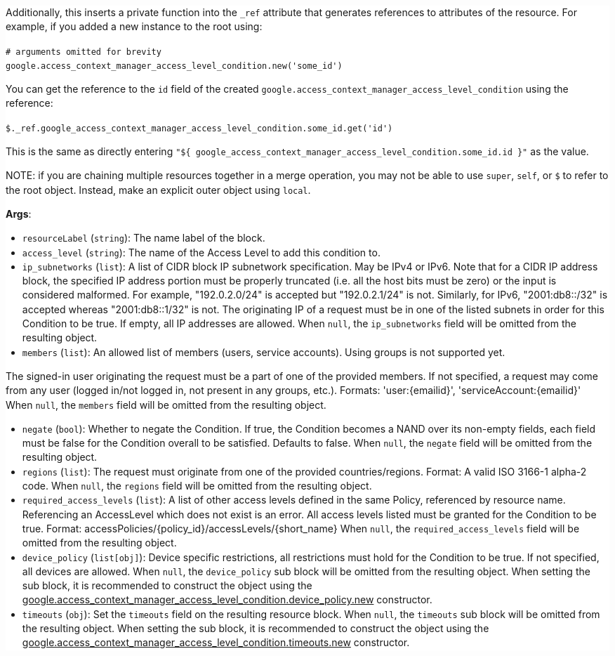 Additionally, this inserts a private function into the `_ref` attribute that generates references to attributes of the
resource. For example, if you added a new instance to the root using:

    # arguments omitted for brevity
    google.access_context_manager_access_level_condition.new('some_id')

You can get the reference to the `id` field of the created `google.access_context_manager_access_level_condition` using the reference:

    $._ref.google_access_context_manager_access_level_condition.some_id.get('id')

This is the same as directly entering `"${ google_access_context_manager_access_level_condition.some_id.id }"` as the value.

NOTE: if you are chaining multiple resources together in a merge operation, you may not be able to use `super`, `self`,
or `$` to refer to the root object. Instead, make an explicit outer object using `local`.

**Args**:
  - `resourceLabel` (`string`): The name label of the block.
  - `access_level` (`string`): The name of the Access Level to add this condition to.
  - `ip_subnetworks` (`list`): A list of CIDR block IP subnetwork specification. May be IPv4
or IPv6.
Note that for a CIDR IP address block, the specified IP address
portion must be properly truncated (i.e. all the host bits must
be zero) or the input is considered malformed. For example,
&#34;192.0.2.0/24&#34; is accepted but &#34;192.0.2.1/24&#34; is not. Similarly,
for IPv6, &#34;2001:db8::/32&#34; is accepted whereas &#34;2001:db8::1/32&#34;
is not. The originating IP of a request must be in one of the
listed subnets in order for this Condition to be true.
If empty, all IP addresses are allowed. When `null`, the `ip_subnetworks` field will be omitted from the resulting object.
  - `members` (`list`): An allowed list of members (users, service accounts).
Using groups is not supported yet.

The signed-in user originating the request must be a part of one
of the provided members. If not specified, a request may come
from any user (logged in/not logged in, not present in any
groups, etc.).
Formats: &#39;user:{emailid}&#39;, &#39;serviceAccount:{emailid}&#39; When `null`, the `members` field will be omitted from the resulting object.
  - `negate` (`bool`): Whether to negate the Condition. If true, the Condition becomes
a NAND over its non-empty fields, each field must be false for
the Condition overall to be satisfied. Defaults to false. When `null`, the `negate` field will be omitted from the resulting object.
  - `regions` (`list`): The request must originate from one of the provided
countries/regions.
Format: A valid ISO 3166-1 alpha-2 code. When `null`, the `regions` field will be omitted from the resulting object.
  - `required_access_levels` (`list`): A list of other access levels defined in the same Policy,
referenced by resource name. Referencing an AccessLevel which
does not exist is an error. All access levels listed must be
granted for the Condition to be true.
Format: accessPolicies/{policy_id}/accessLevels/{short_name} When `null`, the `required_access_levels` field will be omitted from the resulting object.
  - `device_policy` (`list[obj]`): Device specific restrictions, all restrictions must hold for
the Condition to be true. If not specified, all devices are
allowed. When `null`, the `device_policy` sub block will be omitted from the resulting object. When setting the sub block, it is recommended to construct the object using the [google.access_context_manager_access_level_condition.device_policy.new](#fn-device_policynew) constructor.
  - `timeouts` (`obj`): Set the `timeouts` field on the resulting resource block. When `null`, the `timeouts` sub block will be omitted from the resulting object. When setting the sub block, it is recommended to construct the object using the [google.access_context_manager_access_level_condition.timeouts.new](#fn-timeoutsnew) constructor.